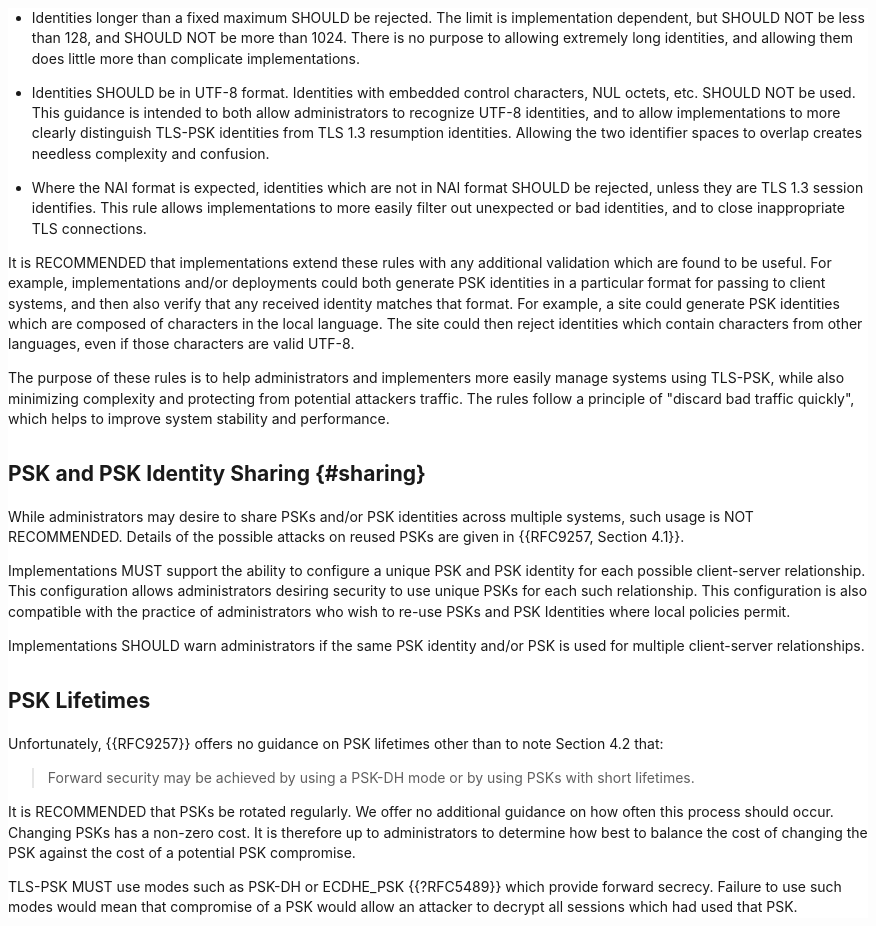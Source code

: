 * Identities longer than a fixed maximum SHOULD be rejected.  The limit is implementation dependent, but SHOULD NOT be less than 128, and SHOULD NOT be more than 1024.  There is no purpose to allowing extremely long identities, and allowing them does little more than complicate implementations.

* Identities SHOULD be in UTF-8 format.  Identities with embedded control characters, NUL octets, etc. SHOULD NOT be used.  This guidance is intended to both allow administrators to recognize UTF-8 identities, and to allow implementations to more clearly distinguish TLS-PSK identities from TLS 1.3 resumption identities.  Allowing the two identifier spaces to overlap creates needless complexity and confusion.

* Where the NAI format is expected, identities which are not in NAI format SHOULD be rejected, unless they are TLS 1.3 session identifies.  This rule allows implementations to more easily filter out unexpected or bad identities, and to close inappropriate TLS connections.

It is RECOMMENDED that implementations extend these rules with any additional validation which are found to be useful.  For example, implementations and/or deployments could both generate PSK identities in a particular format for passing to client systems, and then also verify that any received identity matches that format.  For example, a site could generate PSK identities which are composed of characters in the local language.  The site could then reject identities which contain characters from other languages, even if those characters are valid UTF-8.

The purpose of these rules is to help administrators and implementers more easily manage systems using TLS-PSK, while also minimizing complexity and protecting from potential attackers traffic.  The rules follow a principle of "discard bad traffic quickly", which helps to improve system stability and performance.

## PSK and PSK Identity Sharing {#sharing}

While administrators may desire to share PSKs and/or PSK identities across multiple systems, such usage is NOT RECOMMENDED.  Details of the possible attacks on reused PSKs are given in {{RFC9257, Section 4.1}}.

Implementations MUST support the ability to configure a unique PSK and PSK identity for each possible client-server relationship.  This configuration allows administrators desiring security to use unique PSKs for each such relationship.  This configuration is also compatible with the practice of administrators who wish to re-use PSKs and PSK Identities where local policies permit.

Implementations SHOULD warn administrators if the same PSK identity and/or PSK is used for multiple client-server relationships.

## PSK Lifetimes

Unfortunately, {{RFC9257}} offers no guidance on PSK lifetimes other than to note Section 4.2 that:

> Forward security may be achieved by using a PSK-DH mode or by using PSKs with short lifetimes.

It is RECOMMENDED that PSKs be rotated regularly.  We offer no additional guidance on how often this process should occur.  Changing PSKs has a non-zero cost.  It is therefore up to administrators to determine how best to balance the cost of changing the PSK against the cost of a potential PSK compromise.

TLS-PSK MUST use modes such as PSK-DH or ECDHE_PSK {{?RFC5489}} which provide forward secrecy.  Failure to use such modes would mean that compromise of a PSK would allow an attacker to decrypt all sessions which had used that PSK.
